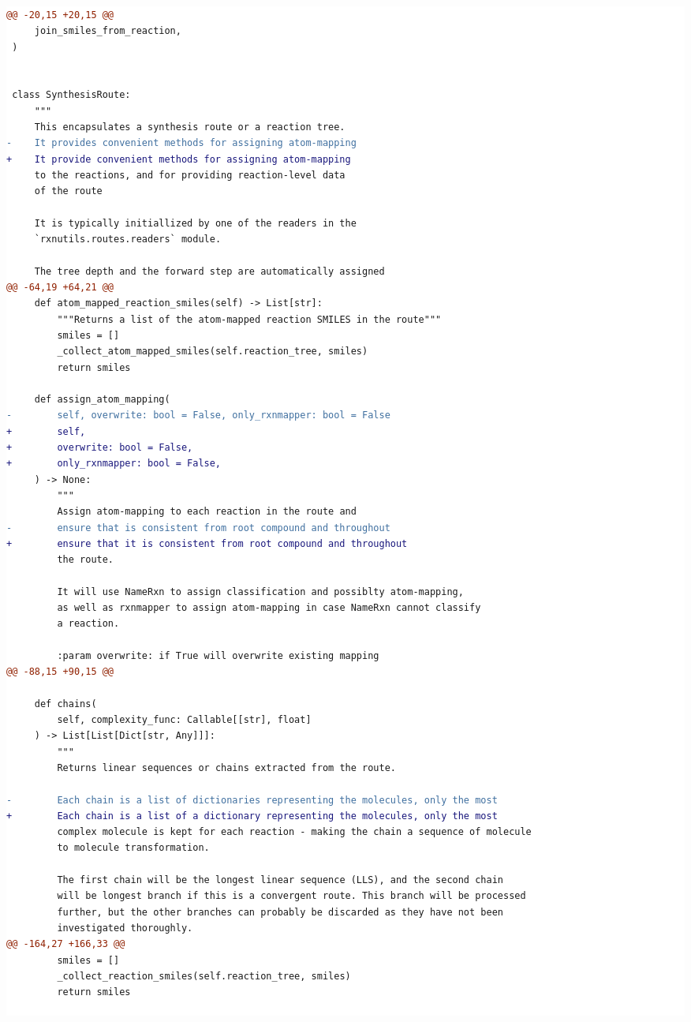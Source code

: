 ```diff
@@ -20,15 +20,15 @@
     join_smiles_from_reaction,
 )
 
 
 class SynthesisRoute:
     """
     This encapsulates a synthesis route or a reaction tree.
-    It provides convenient methods for assigning atom-mapping
+    It provide convenient methods for assigning atom-mapping
     to the reactions, and for providing reaction-level data
     of the route
 
     It is typically initiallized by one of the readers in the
     `rxnutils.routes.readers` module.
 
     The tree depth and the forward step are automatically assigned
@@ -64,19 +64,21 @@
     def atom_mapped_reaction_smiles(self) -> List[str]:
         """Returns a list of the atom-mapped reaction SMILES in the route"""
         smiles = []
         _collect_atom_mapped_smiles(self.reaction_tree, smiles)
         return smiles
 
     def assign_atom_mapping(
-        self, overwrite: bool = False, only_rxnmapper: bool = False
+        self,
+        overwrite: bool = False,
+        only_rxnmapper: bool = False,
     ) -> None:
         """
         Assign atom-mapping to each reaction in the route and
-        ensure that is consistent from root compound and throughout
+        ensure that it is consistent from root compound and throughout
         the route.
 
         It will use NameRxn to assign classification and possiblty atom-mapping,
         as well as rxnmapper to assign atom-mapping in case NameRxn cannot classify
         a reaction.
 
         :param overwrite: if True will overwrite existing mapping
@@ -88,15 +90,15 @@
 
     def chains(
         self, complexity_func: Callable[[str], float]
     ) -> List[List[Dict[str, Any]]]:
         """
         Returns linear sequences or chains extracted from the route.
 
-        Each chain is a list of dictionaries representing the molecules, only the most
+        Each chain is a list of a dictionary representing the molecules, only the most
         complex molecule is kept for each reaction - making the chain a sequence of molecule
         to molecule transformation.
 
         The first chain will be the longest linear sequence (LLS), and the second chain
         will be longest branch if this is a convergent route. This branch will be processed
         further, but the other branches can probably be discarded as they have not been
         investigated thoroughly.
@@ -164,27 +166,33 @@
         smiles = []
         _collect_reaction_smiles(self.reaction_tree, smiles)
         return smiles
 
```